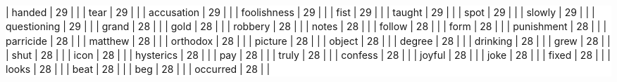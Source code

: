 | handed | 29 | |
| tear | 29 | |
| accusation | 29 | |
| foolishness | 29 | |
| fist | 29 | |
| taught | 29 | |
| spot | 29 | |
| slowly | 29 | |
| questioning | 29 | |
| grand | 28 | |
| gold | 28 | |
| robbery | 28 | |
| notes | 28 | |
| follow | 28 | |
| form | 28 | |
| punishment | 28 | |
| parricide | 28 | |
| matthew | 28 | |
| orthodox | 28 | |
| picture | 28 | |
| object | 28 | |
| degree | 28 | |
| drinking | 28 | |
| grew | 28 | |
| shut | 28 | |
| icon | 28 | |
| hysterics | 28 | |
| pay | 28 | |
| truly | 28 | |
| confess | 28 | |
| joyful | 28 | |
| joke | 28 | |
| fixed | 28 | |
| looks | 28 | |
| beat | 28 | |
| beg | 28 | |
| occurred | 28 | |